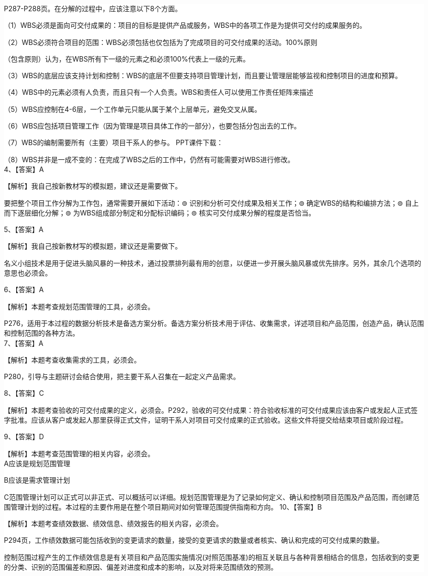 P287-P288页。在分解的过程中，应该注意以下8个方面。  

（1）WBS必须是面向可交付成果的：项目的目标是提供产品或服务，WBS中的各项工作是为提供可交付的成果服务的。

（2）WBS必须符合项目的范围：WBS必须包括也仅包括为了完成项目的可交付成果的活动。100%原则

（包含原则）认为，在WBS所有下一级的元素之和必须100%代表上一级的元素。

（3）WBS的底层应该支持计划和控制：WBS的底层不但要支持项目管理计划，而且要让管理层能够监视和控制项目的进度和预算。 

（4）WBS中的元素必须有人负责，而且只有一个人负责。WBS和责任人可以使用工作责任矩阵来描述

（5）WBS应控制在4-6层，一个工作单元只能从属于某个上层单元，避免交叉从属。

（6）WBS应包括项目管理工作（因为管理是项目具体工作的一部分），也要包括分包出去的工作。                                     

 （7）WBS的编制需要所有（主要）项目干系人的参与。                PPT课件下载：                              

 （8）WBS并非是一成不变的：在完成了WBS之后的工作中，仍然有可能需要对WBS进行修改。  
4、【答案】A  

【解析】我自己按新教材写的模拟题，建议还是需要做下。  

要把整个项目工作分解为工作包，通常需要开展如下活动：$\circledcirc$ 识别和分析可交付成果及相关工作；$\circledcirc$ 确定WBS的结构和编排方法；$\circledcirc$ 自上而下逐层细化分解；$\circledcirc$ 为WBS组成部分制定和分配标识编码；$\circledcirc$ 核实可交付成果分解的程度是否恰当。  

 5、【答案】A  

【解析】我自己按新教材写的模拟题，建议还是需要做下。  

名义小组技术是用于促进头脑风暴的一种技术，通过投票排列最有用的创意，以便进一步开展头脑风暴或优先排序。另外，其余几个选项的意思也必须会。  

6、【答案】A  

【解析】本题考查规划范围管理的工具，必须会。  

P276，适用于本过程的数据分析技术是备选方案分析。备选方案分析技术用于评估、收集需求，详述项目和产品范围，创造产品，确认范围和控制范围的各种方法。  
 7、【答案】A  

【解析】本题考查收集需求的工具，必须会。  

P280，引导与主题研讨会结合使用，把主要干系人召集在一起定义产品需求。  

8、【答案】C  

【解析】本题考查验收的可交付成果的定义，必须会。P292，验收的可交付成果：符合验收标准的可交付成果应该由客户或发起人正式签字批准。应该从客户或发起人那里获得正式文件，证明干系人对项目可交付成果的正式验收。这些文件将提交给结束项目或阶段过程。  

9、【答案】D  

【解析】本题考查范围管理的相关内容，必须会。  
A应该是规划范围管理    

B应该是需求管理计划

C范围管理计划可以正式可以非正式、可以概括可以详细。规划范围管理是为了记录如何定义、确认和控制项目范围及产品范围，而创建范围管理计划的过程。本过程的主要作用是在整个项目期间对如何管理范围提供指南和方向。 
10、【答案】B  

【解析】本题考查绩效数据、绩效信息、绩效报告的相关内容，必须会。  

P294页，工作绩效数据可能包括收到的变更请求的数量，接受的变更请求的数量或者核实、确认和完成的可交付成果的数量。  

控制范围过程产生的工作绩效信息是有关项目和产品范围实施情况(对照范围基准)的相互关联且与各种背景相结合的信息，包括收到的变更的分类、识别的范围偏差和原因、偏差对进度和成本的影响，以及对将来范围绩效的预测。  
